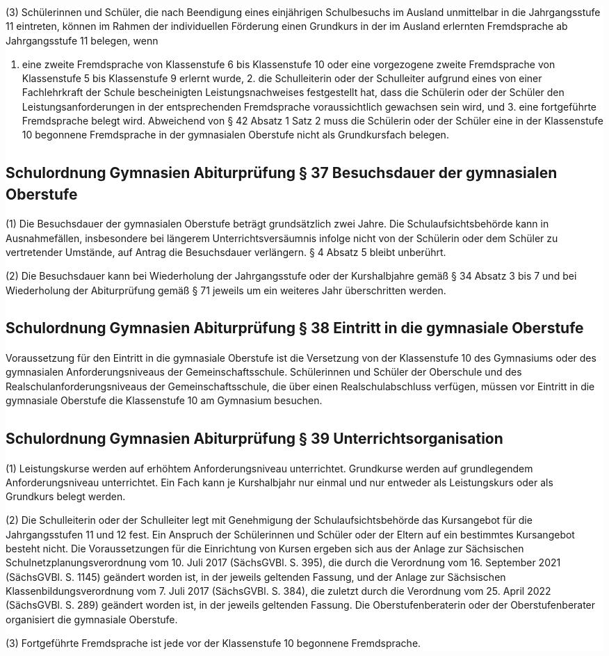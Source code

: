 (3) Schülerinnen und Schüler, die nach Beendigung eines einjährigen Schulbesuchs im Ausland unmittelbar in die Jahrgangsstufe 11 eintreten, können im Rahmen der individuellen Förderung einen Grundkurs in der im Ausland erlernten Fremdsprache ab Jahrgangsstufe 11 belegen, wenn

1. eine zweite Fremdsprache von Klassenstufe 6 bis Klassenstufe 10 oder eine vorgezogene zweite Fremdsprache von Klassenstufe 5 bis Klassenstufe 9 erlernt wurde, 2. die Schulleiterin oder der Schulleiter aufgrund eines von einer Fachlehrkraft der Schule bescheinigten Leistungsnachweises festgestellt hat, dass die Schülerin oder der Schüler den Leistungsanforderungen in der entsprechenden Fremdsprache voraussichtlich gewachsen sein wird, und 3. eine fortgeführte Fremdsprache belegt wird. Abweichend von § 42 Absatz 1 Satz 2 muss die Schülerin oder der Schüler eine in der Klassenstufe 10 begonnene Fremdsprache in der gymnasialen Oberstufe nicht als Grundkursfach belegen.


## Schulordnung Gymnasien Abiturprüfung § 37 Besuchsdauer der gymnasialen Oberstufe

(1) Die Besuchsdauer der gymnasialen Oberstufe beträgt grundsätzlich zwei Jahre. Die Schulaufsichtsbehörde kann in Ausnahmefällen, insbesondere bei längerem Unterrichtsversäumnis infolge nicht von der Schülerin oder dem Schüler zu vertretender Umstände, auf Antrag die Besuchsdauer verlängern. § 4 Absatz 5 bleibt unberührt.

(2) Die Besuchsdauer kann bei Wiederholung der Jahrgangsstufe oder der Kurshalbjahre gemäß § 34 Absatz 3 bis 7 und bei Wiederholung der Abiturprüfung gemäß § 71 jeweils um ein weiteres Jahr überschritten werden.


## Schulordnung Gymnasien Abiturprüfung § 38 Eintritt in die gymnasiale Oberstufe

Voraussetzung für den Eintritt in die gymnasiale Oberstufe ist die Versetzung von der Klassenstufe 10 des Gymnasiums oder des gymnasialen Anforderungsniveaus der Gemeinschaftsschule. Schülerinnen und Schüler der Oberschule und des Realschulanforderungsniveaus der Gemeinschaftsschule, die über einen Realschulabschluss verfügen, müssen vor Eintritt in die gymnasiale Oberstufe die Klassenstufe 10 am Gymnasium besuchen.


## Schulordnung Gymnasien Abiturprüfung § 39 Unterrichtsorganisation

(1) Leistungskurse werden auf erhöhtem Anforderungsniveau unterrichtet. Grundkurse werden auf grundlegendem Anforderungsniveau unterrichtet. Ein Fach kann je Kurshalbjahr nur einmal und nur entweder als Leistungskurs oder als Grundkurs belegt werden.

(2) Die Schulleiterin oder der Schulleiter legt mit Genehmigung der Schulaufsichtsbehörde das Kursangebot für die Jahrgangsstufen 11 und 12 fest. Ein Anspruch der Schülerinnen und Schüler oder der Eltern auf ein bestimmtes Kursangebot besteht nicht. Die Voraussetzungen für die Einrichtung von Kursen ergeben sich aus der Anlage zur Sächsischen Schulnetzplanungsverordnung vom 10. Juli 2017 (SächsGVBl. S. 395), die durch die Verordnung vom 16. September 2021 (SächsGVBl. S. 1145) geändert worden ist, in der jeweils geltenden Fassung, und der Anlage zur Sächsischen Klassenbildungsverordnung vom 7. Juli 2017 (SächsGVBl. S. 384), die zuletzt durch die Verordnung vom 25. April 2022 (SächsGVBl. S. 289) geändert worden ist, in der jeweils geltenden Fassung. Die Oberstufenberaterin oder der Oberstufenberater organisiert die gymnasiale Oberstufe.

(3) Fortgeführte Fremdsprache ist jede vor der Klassenstufe 10 begonnene Fremdsprache.
